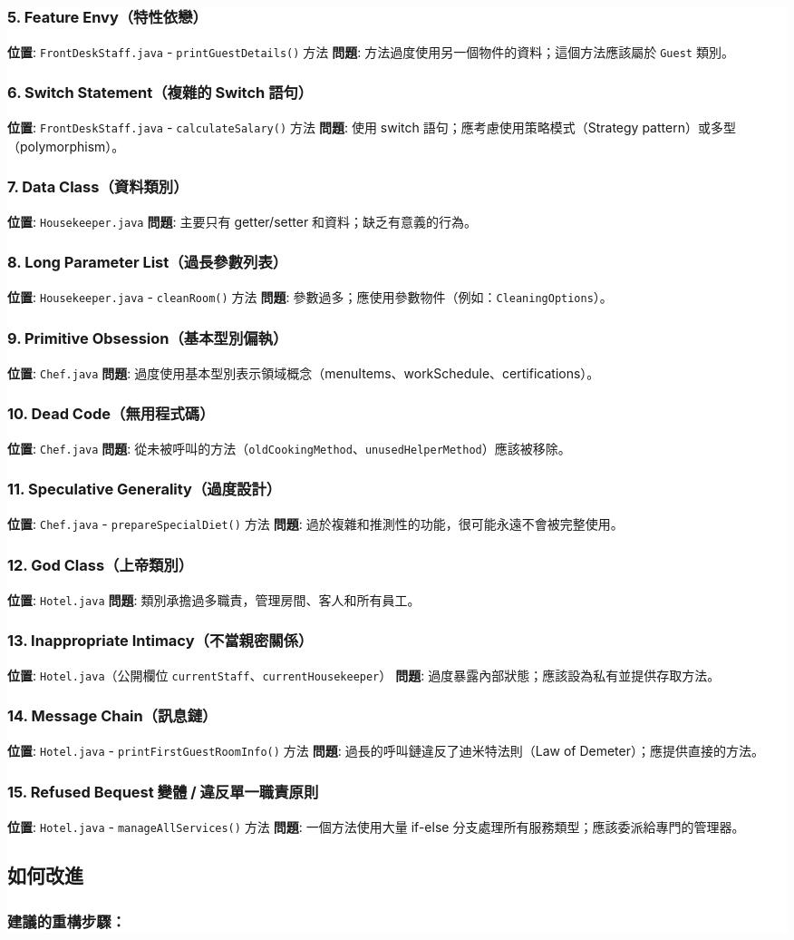 ### 5. Feature Envy（特性依戀）
**位置**: `FrontDeskStaff.java` - `printGuestDetails()` 方法
**問題**: 方法過度使用另一個物件的資料；這個方法應該屬於 `Guest` 類別。

### 6. Switch Statement（複雜的 Switch 語句）
**位置**: `FrontDeskStaff.java` - `calculateSalary()` 方法
**問題**: 使用 switch 語句；應考慮使用策略模式（Strategy pattern）或多型（polymorphism）。

### 7. Data Class（資料類別）
**位置**: `Housekeeper.java`
**問題**: 主要只有 getter/setter 和資料；缺乏有意義的行為。

### 8. Long Parameter List（過長參數列表）
**位置**: `Housekeeper.java` - `cleanRoom()` 方法
**問題**: 參數過多；應使用參數物件（例如：`CleaningOptions`）。

### 9. Primitive Obsession（基本型別偏執）
**位置**: `Chef.java`
**問題**: 過度使用基本型別表示領域概念（menuItems、workSchedule、certifications）。

### 10. Dead Code（無用程式碼）
**位置**: `Chef.java`
**問題**: 從未被呼叫的方法（`oldCookingMethod`、`unusedHelperMethod`）應該被移除。

### 11. Speculative Generality（過度設計）
**位置**: `Chef.java` - `prepareSpecialDiet()` 方法
**問題**: 過於複雜和推測性的功能，很可能永遠不會被完整使用。

### 12. God Class（上帝類別）
**位置**: `Hotel.java`
**問題**: 類別承擔過多職責，管理房間、客人和所有員工。

### 13. Inappropriate Intimacy（不當親密關係）
**位置**: `Hotel.java`（公開欄位 `currentStaff`、`currentHousekeeper`）
**問題**: 過度暴露內部狀態；應該設為私有並提供存取方法。

### 14. Message Chain（訊息鏈）
**位置**: `Hotel.java` - `printFirstGuestRoomInfo()` 方法
**問題**: 過長的呼叫鏈違反了迪米特法則（Law of Demeter）；應提供直接的方法。

### 15. Refused Bequest 變體 / 違反單一職責原則
**位置**: `Hotel.java` - `manageAllServices()` 方法
**問題**: 一個方法使用大量 if-else 分支處理所有服務類型；應該委派給專門的管理器。

## 如何改進

### 建議的重構步驟：
